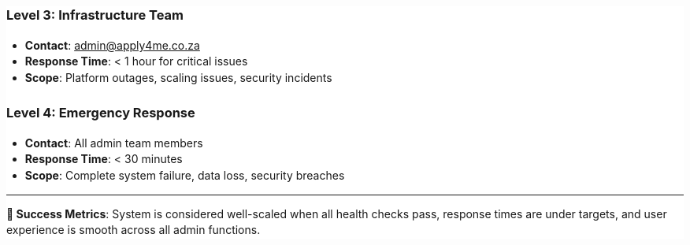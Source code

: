 ### Level 3: Infrastructure Team
- **Contact**: admin@apply4me.co.za
- **Response Time**: < 1 hour for critical issues
- **Scope**: Platform outages, scaling issues, security incidents

### Level 4: Emergency Response
- **Contact**: All admin team members
- **Response Time**: < 30 minutes
- **Scope**: Complete system failure, data loss, security breaches

---

**🎯 Success Metrics**: System is considered well-scaled when all health checks pass, response times are under targets, and user experience is smooth across all admin functions.
